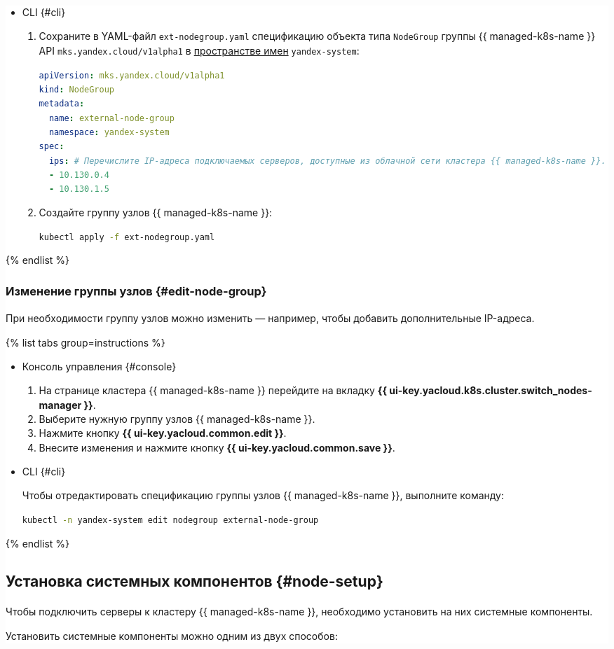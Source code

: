 - CLI {#cli}

  1. Сохраните в YAML-файл `ext-nodegroup.yaml` спецификацию объекта типа `NodeGroup` группы {{ managed-k8s-name }} API `mks.yandex.cloud/v1alpha1` в [пространстве имен](../concepts/index.md#namespace) `yandex-system`:

     ```yaml
     apiVersion: mks.yandex.cloud/v1alpha1
     kind: NodeGroup
     metadata:
       name: external-node-group
       namespace: yandex-system
     spec:
       ips: # Перечислите IP-адреса подключаемых серверов, доступные из облачной сети кластера {{ managed-k8s-name }}.
       - 10.130.0.4
       - 10.130.1.5  
     ```

  1. Создайте группу узлов {{ managed-k8s-name }}:

     ```bash
     kubectl apply -f ext-nodegroup.yaml
     ```   

{% endlist %}

### Изменение группы узлов {#edit-node-group}

При необходимости группу узлов можно изменить — например, чтобы добавить дополнительные IP-адреса.

{% list tabs group=instructions %}

- Консоль управления {#console}

  1. На странице кластера {{ managed-k8s-name }} перейдите на вкладку **{{ ui-key.yacloud.k8s.cluster.switch_nodes-manager }}**.
  1. Выберите нужную группу узлов {{ managed-k8s-name }}.
  1. Нажмите кнопку **{{ ui-key.yacloud.common.edit }}**.
  1. Внесите изменения и нажмите кнопку **{{ ui-key.yacloud.common.save }}**.

- CLI {#cli}

  Чтобы отредактировать спецификацию группы узлов {{ managed-k8s-name }}, выполните команду:

  ```bash
  kubectl -n yandex-system edit nodegroup external-node-group
  ```

{% endlist %}

## Установка системных компонентов {#node-setup}

Чтобы подключить серверы к кластеру {{ managed-k8s-name }}, необходимо установить на них системные компоненты.

Установить системные компоненты можно одним из двух способов:
